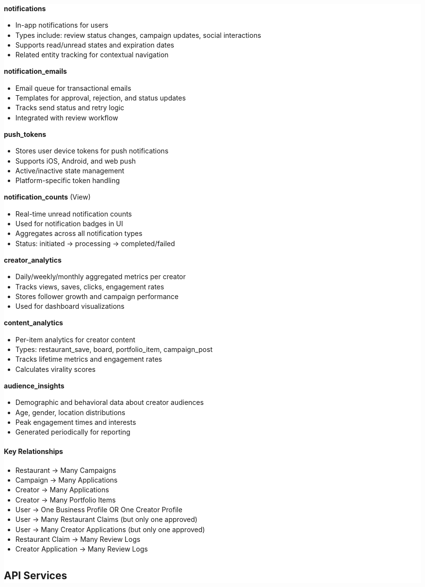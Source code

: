 **notifications**
- In-app notifications for users
- Types include: review status changes, campaign updates, social interactions
- Supports read/unread states and expiration dates
- Related entity tracking for contextual navigation

**notification_emails**
- Email queue for transactional emails
- Templates for approval, rejection, and status updates
- Tracks send status and retry logic
- Integrated with review workflow

**push_tokens**
- Stores user device tokens for push notifications
- Supports iOS, Android, and web push
- Active/inactive state management
- Platform-specific token handling

**notification_counts** (View)
- Real-time unread notification counts
- Used for notification badges in UI
- Aggregates across all notification types
- Status: initiated → processing → completed/failed

**creator_analytics**
- Daily/weekly/monthly aggregated metrics per creator
- Tracks views, saves, clicks, engagement rates
- Stores follower growth and campaign performance
- Used for dashboard visualizations

**content_analytics**
- Per-item analytics for creator content
- Types: restaurant_save, board, portfolio_item, campaign_post
- Tracks lifetime metrics and engagement rates
- Calculates virality scores

**audience_insights**
- Demographic and behavioral data about creator audiences
- Age, gender, location distributions
- Peak engagement times and interests
- Generated periodically for reporting

#### Key Relationships
- Restaurant → Many Campaigns
- Campaign → Many Applications
- Creator → Many Applications
- Creator → Many Portfolio Items
- User → One Business Profile OR One Creator Profile
- User → Many Restaurant Claims (but only one approved)
- User → Many Creator Applications (but only one approved)
- Restaurant Claim → Many Review Logs
- Creator Application → Many Review Logs

## API Services

